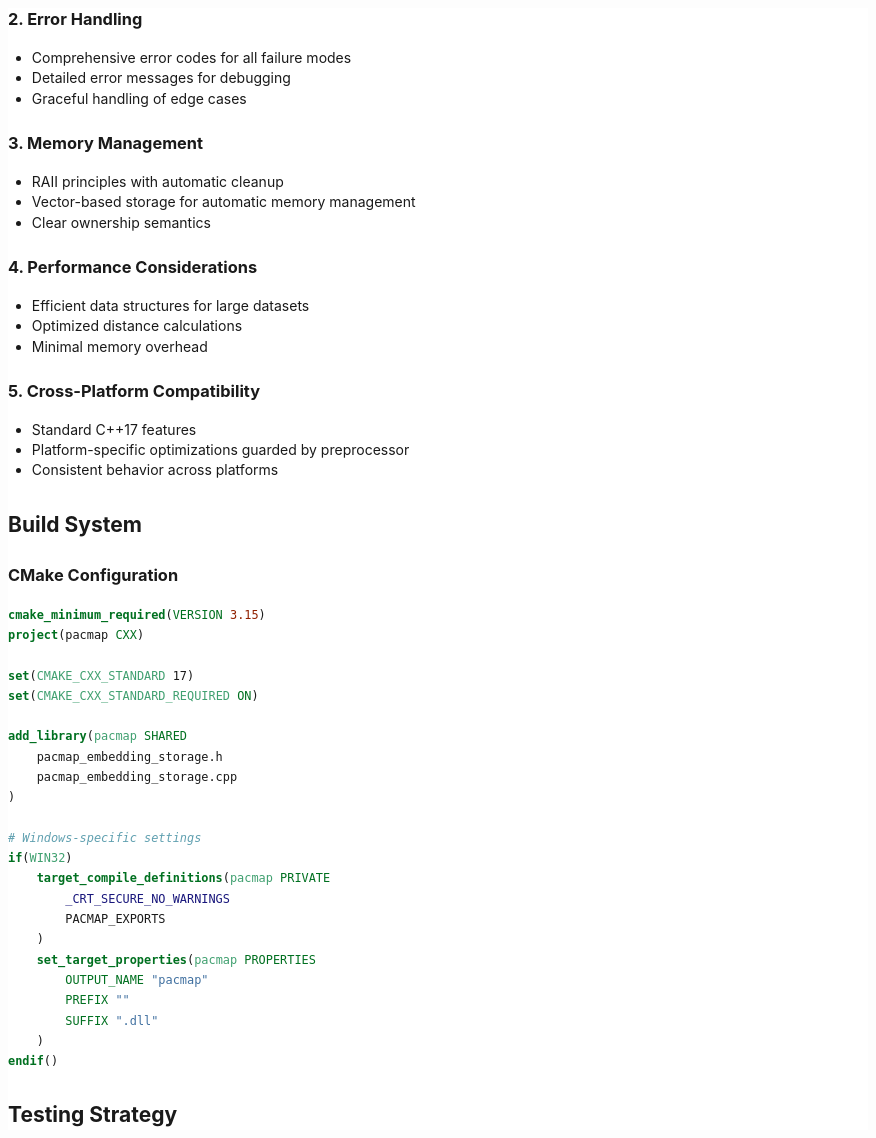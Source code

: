 ### 2. Error Handling
- Comprehensive error codes for all failure modes
- Detailed error messages for debugging
- Graceful handling of edge cases

### 3. Memory Management
- RAII principles with automatic cleanup
- Vector-based storage for automatic memory management
- Clear ownership semantics

### 4. Performance Considerations
- Efficient data structures for large datasets
- Optimized distance calculations
- Minimal memory overhead

### 5. Cross-Platform Compatibility
- Standard C++17 features
- Platform-specific optimizations guarded by preprocessor
- Consistent behavior across platforms

## Build System

### CMake Configuration
```cmake
cmake_minimum_required(VERSION 3.15)
project(pacmap CXX)

set(CMAKE_CXX_STANDARD 17)
set(CMAKE_CXX_STANDARD_REQUIRED ON)

add_library(pacmap SHARED
    pacmap_embedding_storage.h
    pacmap_embedding_storage.cpp
)

# Windows-specific settings
if(WIN32)
    target_compile_definitions(pacmap PRIVATE
        _CRT_SECURE_NO_WARNINGS
        PACMAP_EXPORTS
    )
    set_target_properties(pacmap PROPERTIES
        OUTPUT_NAME "pacmap"
        PREFIX ""
        SUFFIX ".dll"
    )
endif()
```

## Testing Strategy
